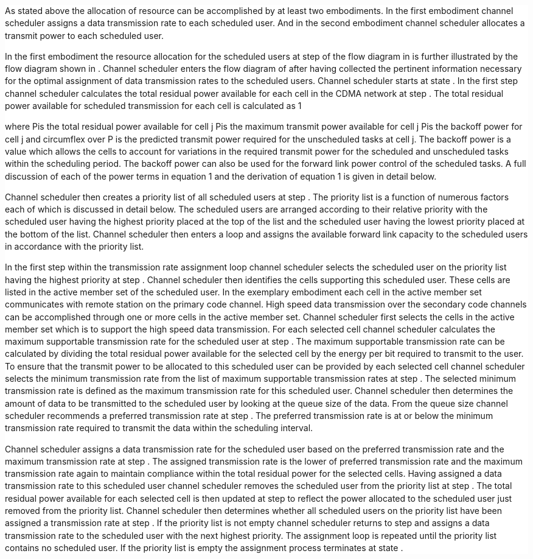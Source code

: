 As stated above the allocation of resource can be accomplished by at least two embodiments. In the first embodiment channel scheduler assigns a data transmission rate to each scheduled user. And in the second embodiment channel scheduler allocates a transmit power to each scheduled user.

In the first embodiment the resource allocation for the scheduled users at step of the flow diagram in is further illustrated by the flow diagram shown in . Channel scheduler enters the flow diagram of after having collected the pertinent information necessary for the optimal assignment of data transmission rates to the scheduled users. Channel scheduler starts at state . In the first step channel scheduler calculates the total residual power available for each cell in the CDMA network at step . The total residual power available for scheduled transmission for each cell is calculated as 1 

where Pis the total residual power available for cell j Pis the maximum transmit power available for cell j Pis the backoff power for cell j and circumflex over P is the predicted transmit power required for the unscheduled tasks at cell j. The backoff power is a value which allows the cells to account for variations in the required transmit power for the scheduled and unscheduled tasks within the scheduling period. The backoff power can also be used for the forward link power control of the scheduled tasks. A full discussion of each of the power terms in equation 1 and the derivation of equation 1 is given in detail below.

Channel scheduler then creates a priority list of all scheduled users at step . The priority list is a function of numerous factors each of which is discussed in detail below. The scheduled users are arranged according to their relative priority with the scheduled user having the highest priority placed at the top of the list and the scheduled user having the lowest priority placed at the bottom of the list. Channel scheduler then enters a loop and assigns the available forward link capacity to the scheduled users in accordance with the priority list.

In the first step within the transmission rate assignment loop channel scheduler selects the scheduled user on the priority list having the highest priority at step . Channel scheduler then identifies the cells supporting this scheduled user. These cells are listed in the active member set of the scheduled user. In the exemplary embodiment each cell in the active member set communicates with remote station on the primary code channel. High speed data transmission over the secondary code channels can be accomplished through one or more cells in the active member set. Channel scheduler first selects the cells in the active member set which is to support the high speed data transmission. For each selected cell channel scheduler calculates the maximum supportable transmission rate for the scheduled user at step . The maximum supportable transmission rate can be calculated by dividing the total residual power available for the selected cell by the energy per bit required to transmit to the user. To ensure that the transmit power to be allocated to this scheduled user can be provided by each selected cell channel scheduler selects the minimum transmission rate from the list of maximum supportable transmission rates at step . The selected minimum transmission rate is defined as the maximum transmission rate for this scheduled user. Channel scheduler then determines the amount of data to be transmitted to the scheduled user by looking at the queue size of the data. From the queue size channel scheduler recommends a preferred transmission rate at step . The preferred transmission rate is at or below the minimum transmission rate required to transmit the data within the scheduling interval.

Channel scheduler assigns a data transmission rate for the scheduled user based on the preferred transmission rate and the maximum transmission rate at step . The assigned transmission rate is the lower of preferred transmission rate and the maximum transmission rate again to maintain compliance within the total residual power for the selected cells. Having assigned a data transmission rate to this scheduled user channel scheduler removes the scheduled user from the priority list at step . The total residual power available for each selected cell is then updated at step to reflect the power allocated to the scheduled user just removed from the priority list. Channel scheduler then determines whether all scheduled users on the priority list have been assigned a transmission rate at step . If the priority list is not empty channel scheduler returns to step and assigns a data transmission rate to the scheduled user with the next highest priority. The assignment loop is repeated until the priority list contains no scheduled user. If the priority list is empty the assignment process terminates at state .

